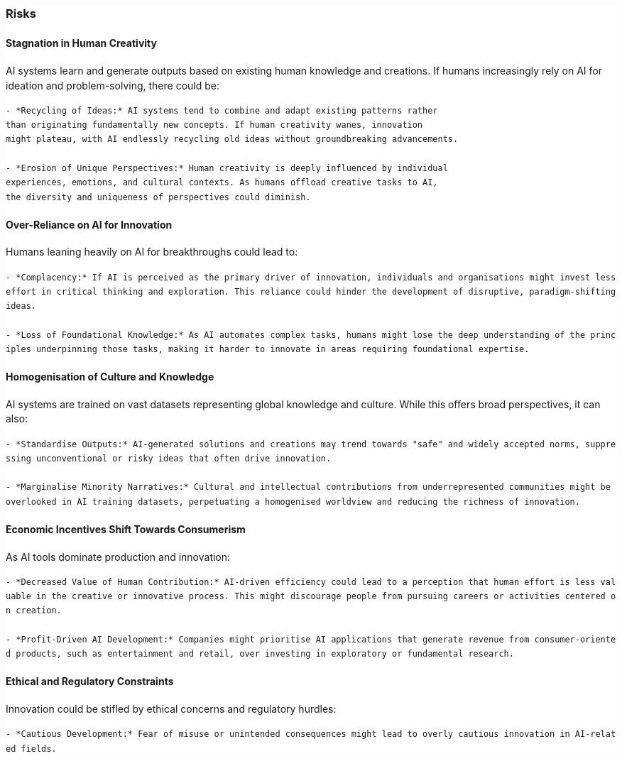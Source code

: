 
### Risks

#### Stagnation in Human Creativity

AI systems learn and generate outputs based on existing human knowledge and creations.
If humans increasingly rely on AI for ideation and problem-solving, there could be:

	- *Recycling of Ideas:* AI systems tend to combine and adapt existing patterns rather
	than originating fundamentally new concepts. If human creativity wanes, innovation
	might plateau, with AI endlessly recycling old ideas without groundbreaking advancements.

	- *Erosion of Unique Perspectives:* Human creativity is deeply influenced by individual
	experiences, emotions, and cultural contexts. As humans offload creative tasks to AI,
	the diversity and uniqueness of perspectives could diminish.

#### Over-Reliance on AI for Innovation

Humans leaning heavily on AI for breakthroughs could lead to:

	- *Complacency:* If AI is perceived as the primary driver of innovation, individuals and organisations might invest less effort in critical thinking and exploration. This reliance could hinder the development of disruptive, paradigm-shifting ideas.

	- *Loss of Foundational Knowledge:* As AI automates complex tasks, humans might lose the deep understanding of the principles underpinning those tasks, making it harder to innovate in areas requiring foundational expertise.

#### Homogenisation of Culture and Knowledge

AI systems are trained on vast datasets representing global knowledge and culture. While this offers broad perspectives, it can also:

	- *Standardise Outputs:* AI-generated solutions and creations may trend towards "safe" and widely accepted norms, suppressing unconventional or risky ideas that often drive innovation.

	- *Marginalise Minority Narratives:* Cultural and intellectual contributions from underrepresented communities might be overlooked in AI training datasets, perpetuating a homogenised worldview and reducing the richness of innovation.

#### Economic Incentives Shift Towards Consumerism

As AI tools dominate production and innovation:

	- *Decreased Value of Human Contribution:* AI-driven efficiency could lead to a perception that human effort is less valuable in the creative or innovative process. This might discourage people from pursuing careers or activities centered on creation.

	- *Profit-Driven AI Development:* Companies might prioritise AI applications that generate revenue from consumer-oriented products, such as entertainment and retail, over investing in exploratory or fundamental research.

#### Ethical and Regulatory Constraints

Innovation could be stifled by ethical concerns and regulatory hurdles:

	- *Cautious Development:* Fear of misuse or unintended consequences might lead to overly cautious innovation in AI-related fields.
